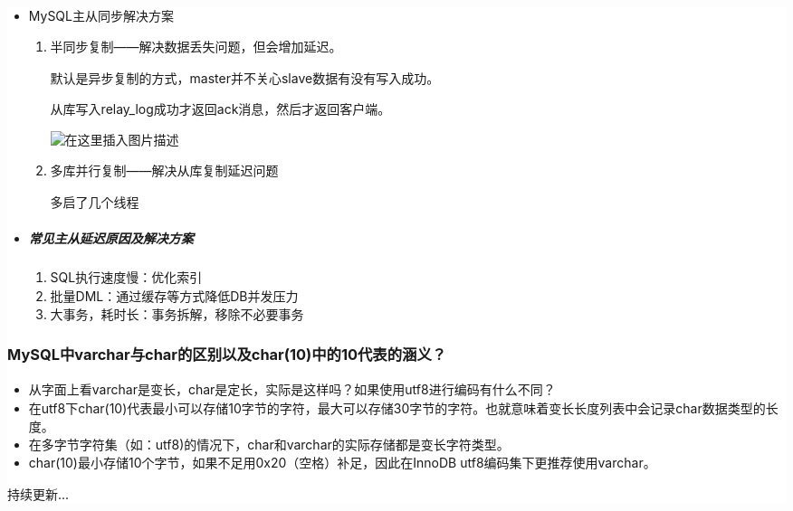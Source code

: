 - MySQL主从同步解决方案

  1. 半同步复制——解决数据丢失问题，但会增加延迟。

     默认是异步复制的方式，master并不关心slave数据有没有写入成功。

     从库写入relay_log成功才返回ack消息，然后才返回客户端。

     ![在这里插入图片描述](https://img-blog.csdnimg.cn/20200419175312840.png?x-oss-process=image/watermark,type_ZmFuZ3poZW5naGVpdGk,shadow_10,text_aHR0cHM6Ly9ibG9nLmNzZG4ubmV0L2xpeXV4aW5nNjYzOTgwMQ==,size_16,color_FFFFFF,t_70#pic_left)

  2. 多库并行复制——解决从库复制延迟问题

     多启了几个线程

- ##### 常见主从延迟原因及解决方案

  1. SQL执行速度慢：优化索引
  2. 批量DML：通过缓存等方式降低DB并发压力
  3. 大事务，耗时长：事务拆解，移除不必要事务

### MySQL中varchar与char的区别以及char(10)中的10代表的涵义？

- 从字面上看varchar是变长，char是定长，实际是这样吗？如果使用utf8进行编码有什么不同？
- 在utf8下char(10)代表最小可以存储10字节的字符，最大可以存储30字节的字符。也就意味着变长长度列表中会记录char数据类型的长度。
- 在多字节字符集（如：utf8)的情况下，char和varchar的实际存储都是变长字符类型。
- char(10)最小存储10个字节，如果不足用0x20（空格）补足，因此在InnoDB utf8编码集下更推荐使用varchar。


持续更新...